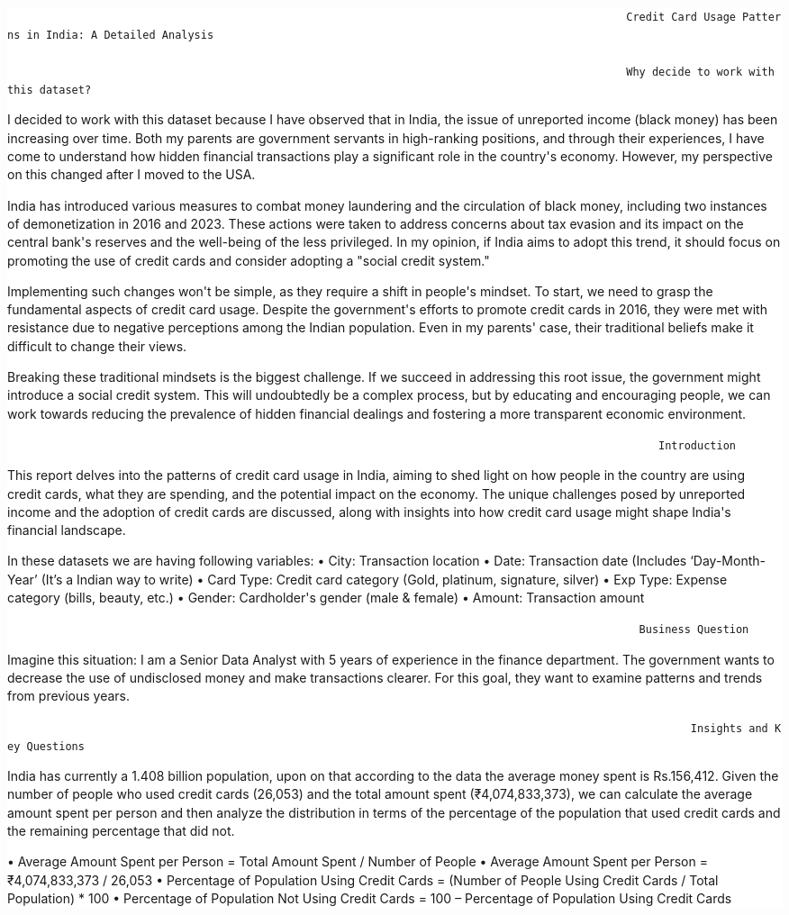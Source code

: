 

                                                                                                    Credit Card Usage Patterns in India: A Detailed Analysis

                                                                                                    Why decide to work with this dataset?
I decided to work with this dataset because I have observed that in India, the issue of unreported income (black money) has been increasing over time. Both my parents are government servants in high-ranking positions, and through their experiences, I have come to understand how hidden financial transactions play a significant role in the country's economy. However, my perspective on this changed after I moved to the USA.

India has introduced various measures to combat money laundering and the circulation of black money, including two instances of demonetization in 2016 and 2023. These actions were taken to address concerns about tax evasion and its impact on the central bank's reserves and the well-being of the less privileged. In my opinion, if India aims to adopt this trend, it should focus on promoting the use of credit cards and consider adopting a "social credit system."

Implementing such changes won't be simple, as they require a shift in people's mindset. To start, we need to grasp the fundamental aspects of credit card usage. Despite the government's efforts to promote credit cards in 2016, they were met with resistance due to negative perceptions among the Indian population. Even in my parents' case, their traditional beliefs make it difficult to change their views.

Breaking these traditional mindsets is the biggest challenge. If we succeed in addressing this root issue, the government might introduce a social credit system. This will undoubtedly be a complex process, but by educating and encouraging people, we can work towards reducing the prevalence of hidden financial dealings and fostering a more transparent economic environment.

                                                                                                         Introduction
This report delves into the patterns of credit card usage in India, aiming to shed light on how people in the country are using credit cards, what they are spending, and the potential impact on the economy. The unique challenges posed by unreported income and the adoption of credit cards are discussed, along with insights into how credit card usage might shape India's financial landscape.

In these datasets we are having following variables:
•	City: Transaction location
•	Date: Transaction date (Includes ‘Day-Month-Year’ (It’s a Indian way to write)
•	Card Type: Credit card category (Gold, platinum, signature, silver)
•	Exp Type: Expense category (bills, beauty, etc.)
•	Gender: Cardholder's gender (male & female)
•	Amount: Transaction amount

                                                                                                      Business Question
Imagine this situation: I am a Senior Data Analyst with 5 years of experience in the finance department. The government wants to decrease the use of undisclosed money and make transactions clearer. For this goal, they want to examine patterns and trends from previous years. 

                                                                                                              Insights and Key Questions
India has currently a 1.408 billion population, upon on that according to the data the average money spent is Rs.156,412. Given the number of people who used credit cards (26,053) and the total amount spent (₹4,074,833,373), we can calculate the average amount spent per person and then analyze the distribution in terms of the percentage of the population that used credit cards and the remaining percentage that did not.

•	Average Amount Spent per Person = Total Amount Spent / Number of People
•	Average Amount Spent per Person = ₹4,074,833,373 / 26,053
•	Percentage of Population Using Credit Cards = (Number of People Using Credit Cards / Total Population) * 100
•	Percentage of Population Not Using Credit Cards = 100 – Percentage of Population Using Credit Cards
